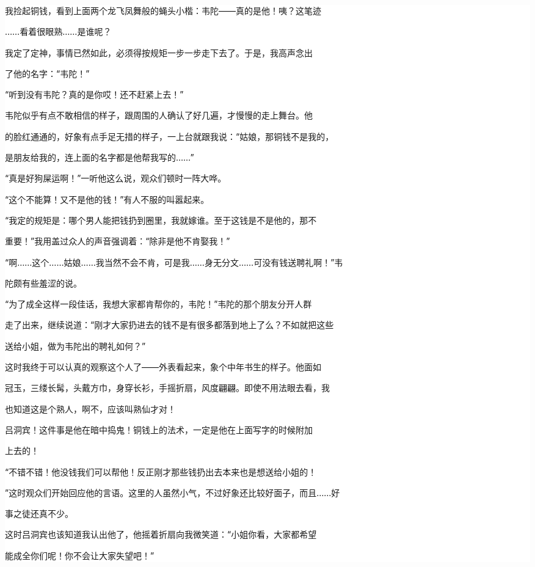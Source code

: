

我捡起铜钱，看到上面两个龙飞凤舞般的蝇头小楷：韦陀――真的是他！咦？这笔迹

……看着很眼熟……是谁呢？



我定了定神，事情已然如此，必须得按规矩一步一步走下去了。于是，我高声念出

了他的名字：“韦陀！”

“听到没有韦陀？真的是你哎！还不赶紧上去！”

韦陀似乎有点不敢相信的样子，跟周围的人确认了好几遍，才慢慢的走上舞台。他

的脸红通通的，好象有点手足无措的样子，一上台就跟我说：“姑娘，那铜钱不是我的，

是朋友给我的，连上面的名字都是他帮我写的……”



“真是好狗屎运啊！”一听他这么说，观众们顿时一阵大哗。



“这个不能算！又不是他的钱！”有人不服的叫嚣起来。



“我定的规矩是：哪个男人能把钱扔到圈里，我就嫁谁。至于这钱是不是他的，那不

重要！”我用盖过众人的声音强调着：“除非是他不肯娶我！”



“啊……这个……姑娘……我当然不会不肯，可是我……身无分文……可没有钱送聘礼啊！”韦

陀颇有些羞涩的说。

“为了成全这样一段佳话，我想大家都肯帮你的，韦陀！”韦陀的那个朋友分开人群

走了出来，继续说道：“刚才大家扔进去的钱不是有很多都落到地上了么？不如就把这些

送给小姐，做为韦陀出的聘礼如何？”

这时我终于可以认真的观察这个人了――外表看起来，象个中年书生的样子。他面如

冠玉，三缕长髯，头戴方巾，身穿长衫，手摇折扇，风度翩翩。即使不用法眼去看，我

也知道这是个熟人，啊不，应该叫熟仙才对！

吕洞宾！这件事是他在暗中捣鬼！铜钱上的法术，一定是他在上面写字的时候附加

上去的！



“不错不错！他没钱我们可以帮他！反正刚才那些钱扔出去本来也是想送给小姐的！

”这时观众们开始回应他的言语。这里的人虽然小气，不过好象还比较好面子，而且……好

事之徒还真不少。



这时吕洞宾也该知道我认出他了，他摇着折扇向我微笑道：“小姐你看，大家都希望

能成全你们呢！你不会让大家失望吧！”
